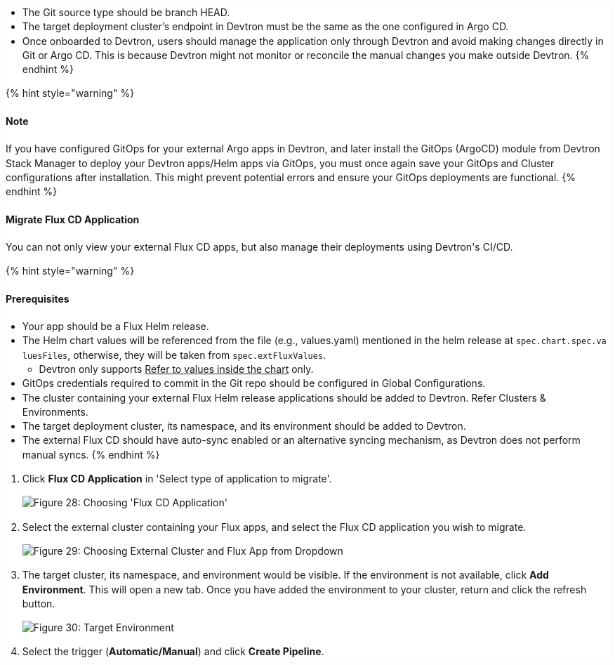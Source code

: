 * The Git source type should be branch HEAD.
* The target deployment cluster’s endpoint in Devtron must be the same as the one configured in Argo CD.
* Once onboarded to Devtron, users should manage the application only through Devtron and avoid making changes directly in Git or Argo CD. This is because Devtron might not monitor or reconcile the manual changes you make outside Devtron.
{% endhint %}

{% hint style="warning" %}
#### Note

If you have configured GitOps for your external Argo apps in Devtron, and later install the GitOps (ArgoCD) module from Devtron Stack Manager to deploy your Devtron apps/Helm apps via GitOps, you must once again save your GitOps and Cluster configurations after installation. This might prevent potential errors and ensure your GitOps deployments are functional.
{% endhint %}

#### Migrate Flux CD Application

You can not only view your external Flux CD apps, but also manage their deployments using Devtron's CI/CD.

{% hint style="warning" %}
#### Prerequisites

* Your app should be a Flux Helm release.
* The Helm chart values will be referenced from the file (e.g., values.yaml) mentioned in the helm release at `spec.chart.spec.valuesFiles`, otherwise, they will be taken from `spec.extFluxValues`.
  * Devtron only supports [Refer to values inside the chart](https://fluxcd.io/flux/guides/helmreleases/#refer-to-values-inside-the-chart) only.
* GitOps credentials required to commit in the Git repo should be configured in Global Configurations.
* The cluster containing your external Flux Helm release applications should be added to Devtron. Refer Clusters & Environments.
* The target deployment cluster, its namespace, and its environment should be added to Devtron.
* The external Flux CD should have auto-sync enabled or an alternative syncing mechanism, as Devtron does not perform manual syncs.
{% endhint %}

1.  Click **Flux CD Application** in 'Select type of application to migrate'.

    ![Figure 28: Choosing 'Flux CD Application'](https://devtron-public-asset.s3.us-east-2.amazonaws.com/images/creating-application/fluxcd/fluxcd-select-fluxcd.jpg)
2.  Select the external cluster containing your Flux apps, and select the Flux CD application you wish to migrate.

    ![Figure 29: Choosing External Cluster and Flux App from Dropdown](https://devtron-public-asset.s3.us-east-2.amazonaws.com/images/creating-application/fluxcd/fluxcd-select-app.jpg)
3.  The target cluster, its namespace, and environment would be visible. If the environment is not available, click **Add Environment**. This will open a new tab. Once you have added the environment to your cluster, return and click the refresh button.

    ![Figure 30: Target Environment](https://devtron-public-asset.s3.us-east-2.amazonaws.com/images/creating-application/fluxcd/fluxcd-target-cluster.jpg)
4.  Select the trigger (**Automatic/Manual**) and click **Create Pipeline**.
